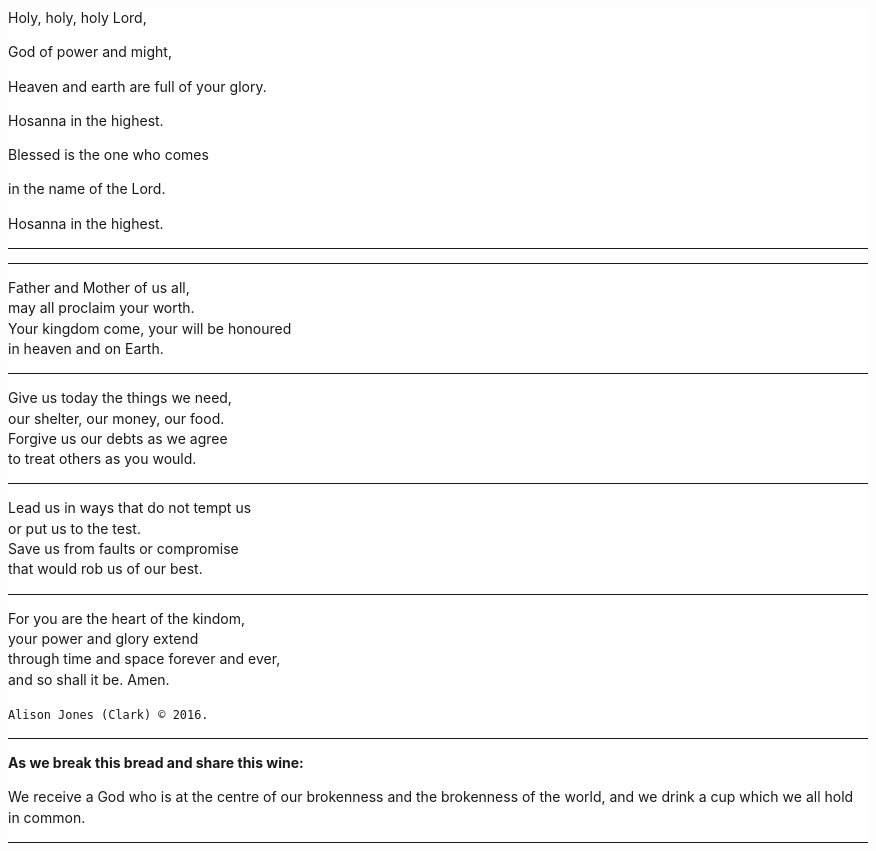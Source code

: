 Holy, holy, holy Lord, 

God of power and might,

Heaven and earth are full of your glory.

Hosanna in the highest.

Blessed is the one who comes 

in the name of the Lord.

Hosanna in the highest.

---

<section data-background-image="assets/communion.jpeg">

</section>


---


Father and Mother of us all, \
may all proclaim your worth. \
Your kingdom come, your will be honoured \
in heaven and on Earth.

---

Give us today the things we need, \
our shelter, our money, our food. \
Forgive us our debts as we agree \
to treat others as you would.

---

Lead us in ways that do not tempt us \
or put us to the test. \
Save us from faults or compromise \
that would rob us of our best.

---

For you are the heart of the kindom, \
your power and glory extend \
through time and space forever and ever, \
and so shall it be. Amen.

`Alison Jones (Clark) © 2016.`


---

**As we break this bread and share this wine:**

We receive a God who is at the centre of our brokenness and the brokenness of the world, and we drink a cup which we all hold in common.

---
